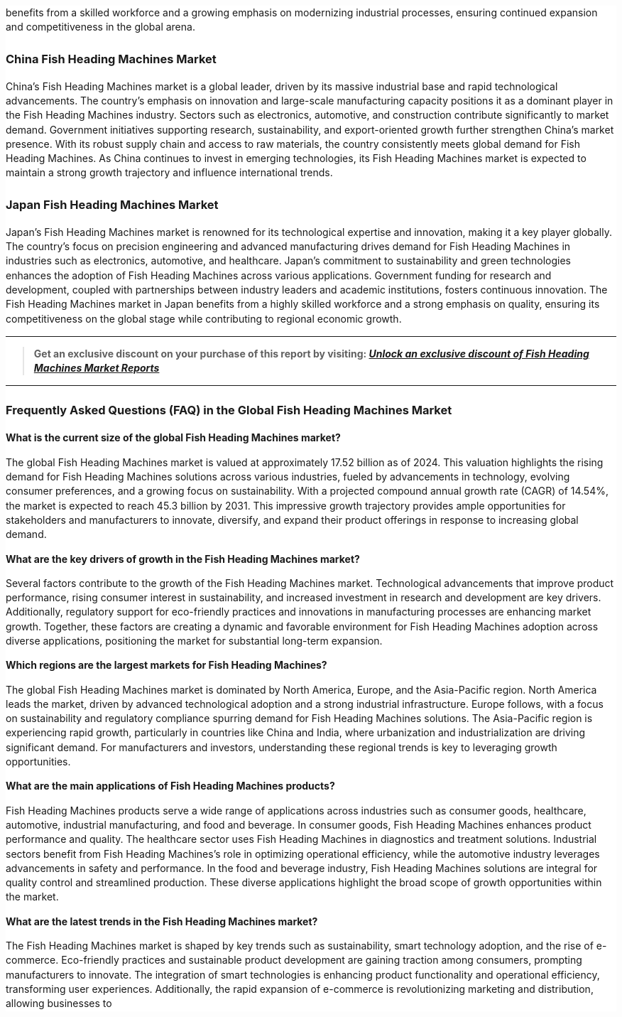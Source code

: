 benefits from a skilled workforce and a growing emphasis on modernizing industrial processes, ensuring continued expansion and competitiveness in the global arena.</p><h3>China Fish Heading Machines Market</h3><p>China&rsquo;s Fish Heading Machines market is a global leader, driven by its massive industrial base and rapid technological advancements. The country&rsquo;s emphasis on innovation and large-scale manufacturing capacity positions it as a dominant player in the Fish Heading Machines industry. Sectors such as electronics, automotive, and construction contribute significantly to market demand. Government initiatives supporting research, sustainability, and export-oriented growth further strengthen China&rsquo;s market presence. With its robust supply chain and access to raw materials, the country consistently meets global demand for Fish Heading Machines. As China continues to invest in emerging technologies, its Fish Heading Machines market is expected to maintain a strong growth trajectory and influence international trends.</p><h3>Japan Fish Heading Machines Market</h3><p>Japan&rsquo;s Fish Heading Machines market is renowned for its technological expertise and innovation, making it a key player globally. The country&rsquo;s focus on precision engineering and advanced manufacturing drives demand for Fish Heading Machines in industries such as electronics, automotive, and healthcare. Japan&rsquo;s commitment to sustainability and green technologies enhances the adoption of Fish Heading Machines across various applications. Government funding for research and development, coupled with partnerships between industry leaders and academic institutions, fosters continuous innovation. The Fish Heading Machines market in Japan benefits from a highly skilled workforce and a strong emphasis on quality, ensuring its competitiveness on the global stage while contributing to regional economic growth.</p><hr /><blockquote><p><strong>Get an exclusive discount on your purchase of this report by visiting: <em><a href="://marketresearchpulse.com/ask-for-discount/42741?utm_source=Github&amp;utm_medium=027">Unlock an exclusive discount of Fish Heading Machines Market Reports</a></em>&nbsp;</strong></p></blockquote><hr /><h3>Frequently Asked Questions (FAQ) in the Global Fish Heading Machines Market</h3><p><strong>What is the current size of the global Fish Heading Machines market?</strong></p><p>The global Fish Heading Machines market is valued at approximately 17.52 billion as of 2024. This valuation highlights the rising demand for Fish Heading Machines solutions across various industries, fueled by advancements in technology, evolving consumer preferences, and a growing focus on sustainability. With a projected compound annual growth rate (CAGR) of 14.54%, the market is expected to reach 45.3 billion by 2031. This impressive growth trajectory provides ample opportunities for stakeholders and manufacturers to innovate, diversify, and expand their product offerings in response to increasing global demand.</p><p><strong>What are the key drivers of growth in the Fish Heading Machines market?</strong></p><p>Several factors contribute to the growth of the Fish Heading Machines market. Technological advancements that improve product performance, rising consumer interest in sustainability, and increased investment in research and development are key drivers. Additionally, regulatory support for eco-friendly practices and innovations in manufacturing processes are enhancing market growth. Together, these factors are creating a dynamic and favorable environment for Fish Heading Machines adoption across diverse applications, positioning the market for substantial long-term expansion.</p><p><strong>Which regions are the largest markets for Fish Heading Machines?</strong></p><p>The global Fish Heading Machines market is dominated by North America, Europe, and the Asia-Pacific region. North America leads the market, driven by advanced technological adoption and a strong industrial infrastructure. Europe follows, with a focus on sustainability and regulatory compliance spurring demand for Fish Heading Machines solutions. The Asia-Pacific region is experiencing rapid growth, particularly in countries like China and India, where urbanization and industrialization are driving significant demand. For manufacturers and investors, understanding these regional trends is key to leveraging growth opportunities.</p><p><strong>What are the main applications of Fish Heading Machines products?</strong></p><p>Fish Heading Machines products serve a wide range of applications across industries such as consumer goods, healthcare, automotive, industrial manufacturing, and food and beverage. In consumer goods, Fish Heading Machines enhances product performance and quality. The healthcare sector uses Fish Heading Machines in diagnostics and treatment solutions. Industrial sectors benefit from Fish Heading Machines&rsquo;s role in optimizing operational efficiency, while the automotive industry leverages advancements in safety and performance. In the food and beverage industry, Fish Heading Machines solutions are integral for quality control and streamlined production. These diverse applications highlight the broad scope of growth opportunities within the market.</p><p><strong>What are the latest trends in the Fish Heading Machines market?</strong></p><p>The Fish Heading Machines market is shaped by key trends such as sustainability, smart technology adoption, and the rise of e-commerce. Eco-friendly practices and sustainable product development are gaining traction among consumers, prompting manufacturers to innovate. The integration of smart technologies is enhancing product functionality and operational efficiency, transforming user experiences. Additionally, the rapid expansion of e-commerce is revolutionizing marketing and distribution, allowing businesses to